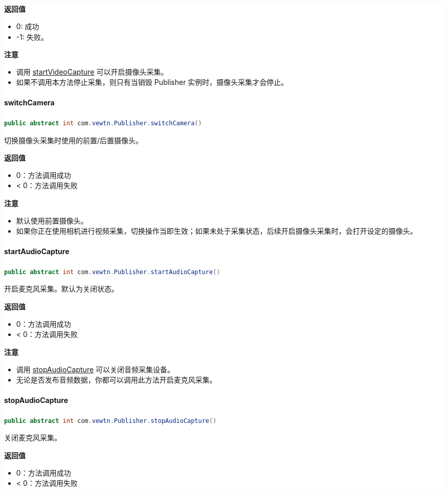 **返回值**

+ 0: 成功  
+ -1: 失败。 


**注意**

+ 调用 [startVideoCapture](#Publisher-startvideocapture) 可以开启摄像头采集。  
+ 如果不调用本方法停止采集，则只有当销毁 Publisher 实例时，摄像头采集才会停止。   


<span id="Publisher-switchcamera"></span>
#### switchCamera
```java
public abstract int com.vewtn.Publisher.switchCamera()
```
切换摄像头采集时使用的前置/后置摄像头。

**返回值**

+ 0：方法调用成功  
+ < 0：方法调用失败  


**注意**

+ 默认使用前置摄像头。
+ 如果你正在使用相机进行视频采集，切换操作当即生效；如果未处于采集状态，后续开启摄像头采集时，会打开设定的摄像头。


<span id="Publisher-startaudiocapture"></span>
#### startAudioCapture
```java
public abstract int com.vewtn.Publisher.startAudioCapture()
```
开启麦克风采集。默认为关闭状态。  <br>

**返回值**

+ 0：方法调用成功  
+ < 0：方法调用失败  


**注意**

+ 调用 [stopAudioCapture](#Publisher-stopaudiocapture) 可以关闭音频采集设备。 
+ 无论是否发布音频数据，你都可以调用此方法开启麦克风采集。


<span id="Publisher-stopaudiocapture"></span>
#### stopAudioCapture
```java
public abstract int com.vewtn.Publisher.stopAudioCapture()
```
关闭麦克风采集。

**返回值**

+ 0：方法调用成功  
+ < 0：方法调用失败  
